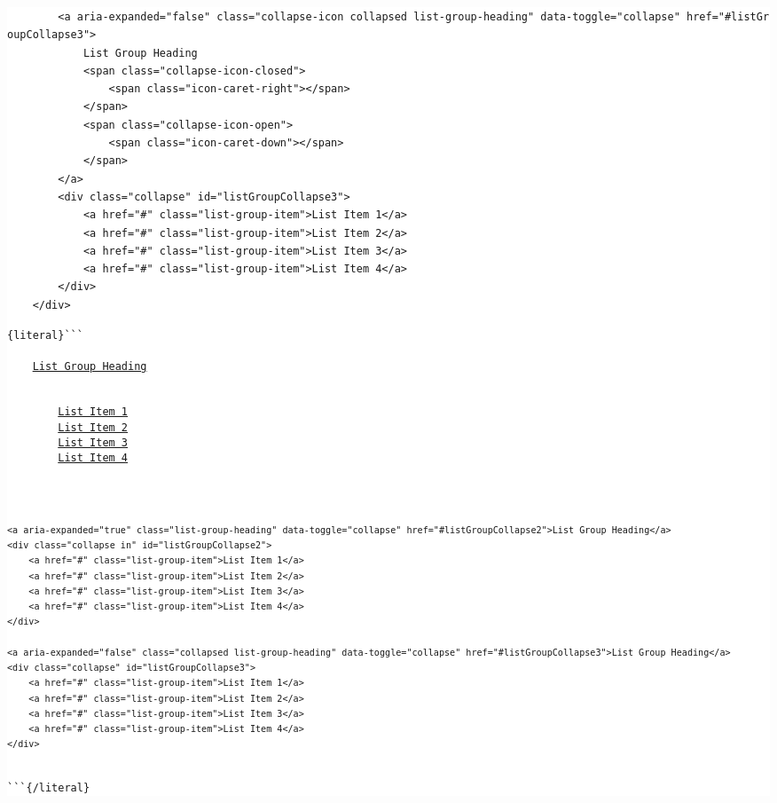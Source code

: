 			<a aria-expanded="false" class="collapse-icon collapsed list-group-heading" data-toggle="collapse" href="#listGroupCollapse3">
				List Group Heading
				<span class="collapse-icon-closed">
					<span class="icon-caret-right"></span>
				</span>
				<span class="collapse-icon-open">
					<span class="icon-caret-down"></span>
				</span>
			</a>
			<div class="collapse" id="listGroupCollapse3">
				<a href="#" class="list-group-item">List Item 1</a>
				<a href="#" class="list-group-item">List Item 2</a>
				<a href="#" class="list-group-item">List Item 3</a>
				<a href="#" class="list-group-item">List Item 4</a>
			</div>
		</div>

<div class="uxgl-toggle-code">
	<a class="btn btn-warning btn-xs" data-toggle="collapse" href="#codeCollapse4"><span class="icon-caret-down"></span></a>
</div>
<div class="collapse" id="codeCollapse4">
	<pre><code class="html">{literal}```<div class="list-group">
    <a aria-expanded="false" class="collapsed list-group-heading" data-toggle="collapse" href="#listGroupCollapse1">List Group Heading</a>
    <div class="collapse" id="listGroupCollapse1">
        <a href="#" class="list-group-item">List Item 1</a>
        <a href="#" class="list-group-item">List Item 2</a>
        <a href="#" class="list-group-item">List Item 3</a>
        <a href="#" class="list-group-item">List Item 4</a>
    </div>

    <a aria-expanded="true" class="list-group-heading" data-toggle="collapse" href="#listGroupCollapse2">List Group Heading</a>
    <div class="collapse in" id="listGroupCollapse2">
        <a href="#" class="list-group-item">List Item 1</a>
        <a href="#" class="list-group-item">List Item 2</a>
        <a href="#" class="list-group-item">List Item 3</a>
        <a href="#" class="list-group-item">List Item 4</a>
    </div>

    <a aria-expanded="false" class="collapsed list-group-heading" data-toggle="collapse" href="#listGroupCollapse3">List Group Heading</a>
    <div class="collapse" id="listGroupCollapse3">
        <a href="#" class="list-group-item">List Item 1</a>
        <a href="#" class="list-group-item">List Item 2</a>
        <a href="#" class="list-group-item">List Item 3</a>
        <a href="#" class="list-group-item">List Item 4</a>
    </div>
</div>```{/literal}</code></pre>
</div>
